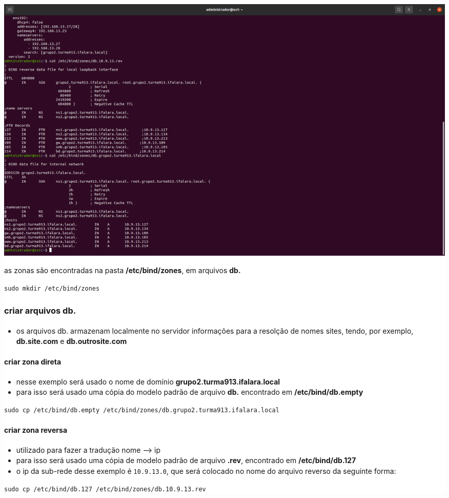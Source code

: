 <img src="/prints_de_tela/dns/Captura de tela de 2022-12-29 09-01-32.png" width=1000/>

as zonas são encontradas na pasta **/etc/bind/zones**, em arquivos **db.**
```
sudo mkdir /etc/bind/zones
```
### criar arquivos db.
* os arquivos db. armazenam localmente no servidor informações para a resolção de nomes sites, tendo, por exemplo, **db.site.com** e **db.outrosite.com**

#### criar zona direta
* nesse exemplo será usado o nome de domínio **grupo2.turma913.ifalara.local**
* para isso será usado uma cópia do modelo padrão de arquivo **db.** encontrado em **/etc/bind/db.empty**
```
sudo cp /etc/bind/db.empty /etc/bind/zones/db.grupo2.turma913.ifalara.local 
```
#### criar zona reversa
* utilizado para fazer a tradução nome --> ip
* para isso será usado uma cópia de modelo padrão de arquivo **.rev**, encontrado em **/etc/bind/db.127**
* o ip  da sub-rede desse exemplo é `10.9.13.0`, que será colocado no nome do arquivo reverso da seguinte forma:

```
sudo cp /etc/bind/db.127 /etc/bind/zones/db.10.9.13.rev
```
